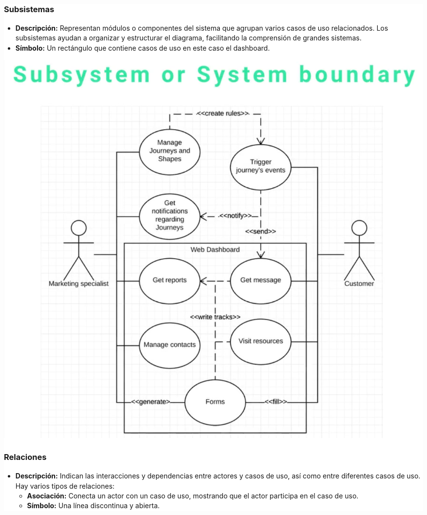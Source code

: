### Subsistemas

- **Descripción:** Representan módulos o componentes del sistema que agrupan varios casos de uso relacionados. Los subsistemas ayudan a organizar y estructurar el diagrama, facilitando la comprensión de grandes sistemas.
- **Símbolo:** Un rectángulo que contiene casos de uso en este caso el dashboard.

![Ejemplo diagrama caso uso Subsistemas](/images/uml/uml_diagrama_casos_usos_3.png)

### Relaciones

- **Descripción:** Indican las interacciones y dependencias entre actores y casos de uso, así como entre diferentes casos de uso. Hay varios tipos de relaciones:
  - **Asociación:** Conecta un actor con un caso de uso, mostrando que el actor participa en el caso de uso.
  - **Símbolo:** Una línea discontinua y abierta.
  